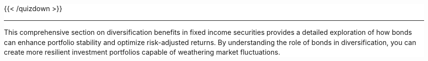 {{< /quizdown >}}

---

This comprehensive section on diversification benefits in fixed income securities provides a detailed exploration of how bonds can enhance portfolio stability and optimize risk-adjusted returns. By understanding the role of bonds in diversification, you can create more resilient investment portfolios capable of weathering market fluctuations.
